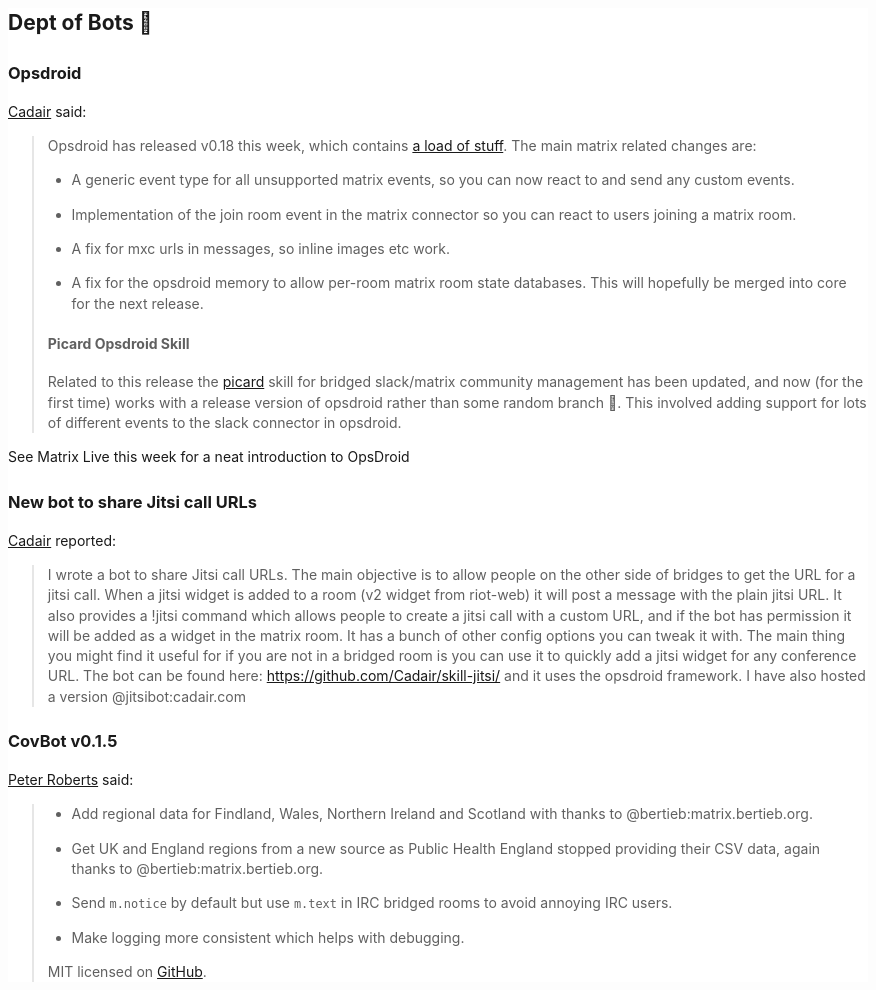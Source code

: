 ## Dept of Bots 🤖

### Opsdroid

[Cadair](https://matrix.to/#/@cadair:cadair.com) said:

> Opsdroid has released v0.18 this week, which contains [a load of stuff](https://github.com/opsdroid/opsdroid/releases/tag/v0.18.0). The main matrix related changes are:
>
>  * A generic event type for all unsupported matrix events, so you can now react to and send any custom events.
>
>  * Implementation of the join room event in the matrix connector so you can react to users joining a matrix room.
>  * A fix for mxc urls in messages, so inline images etc work.
>
>  * A fix for the opsdroid memory to allow per-room matrix room state databases. This will hopefully be merged into core for the next release.
>
> #### Picard Opsdroid Skill
>
> Related to this release the [picard](https://github.com/SolarDrew/skill-picard) skill for bridged slack/matrix community management has been updated, and now (for the first time) works with a release version of opsdroid rather than some random branch 🤣. This involved adding support for lots of different events to the slack connector in opsdroid.

See Matrix Live this week for a neat introduction to OpsDroid

### New bot to share Jitsi call URLs

[Cadair](https://matrix.to/#/@cadair:cadair.com) reported:

> I wrote a bot to share Jitsi call URLs. The main objective is to allow people on the other side of bridges to get the URL for a jitsi call. When a jitsi widget is added to a room (v2 widget from riot-web) it will post a message with the plain jitsi URL. It also provides a !jitsi command which allows people to create a jitsi call with a custom URL, and if the bot has permission it will be added as a widget in the matrix room. It has a bunch of other config options you can tweak it with. The main thing you might find it useful for if you are not in a bridged room is you can use it to quickly add a jitsi widget for any conference URL. The bot can be found here: <https://github.com/Cadair/skill-jitsi/> and it uses the opsdroid framework. I have also hosted a version @jitsibot:cadair.com

### CovBot  v0.1.5

[Peter Roberts](https://matrix.to/#/@pwr22:shortestpath.dev) said:

> * Add regional data for Findland, Wales, Northern Ireland and Scotland with thanks to @bertieb:matrix.bertieb.org.
>
> * Get UK and England regions from a new source as Public Health England stopped providing their CSV data, again thanks to @bertieb:matrix.bertieb.org.
> * Send `m.notice` by default but use `m.text` in IRC bridged rooms to avoid annoying IRC users.
>
> * Make logging more consistent which helps with debugging.
>
> MIT licensed on [GitHub](https://github.com/pwr22/covbot).

